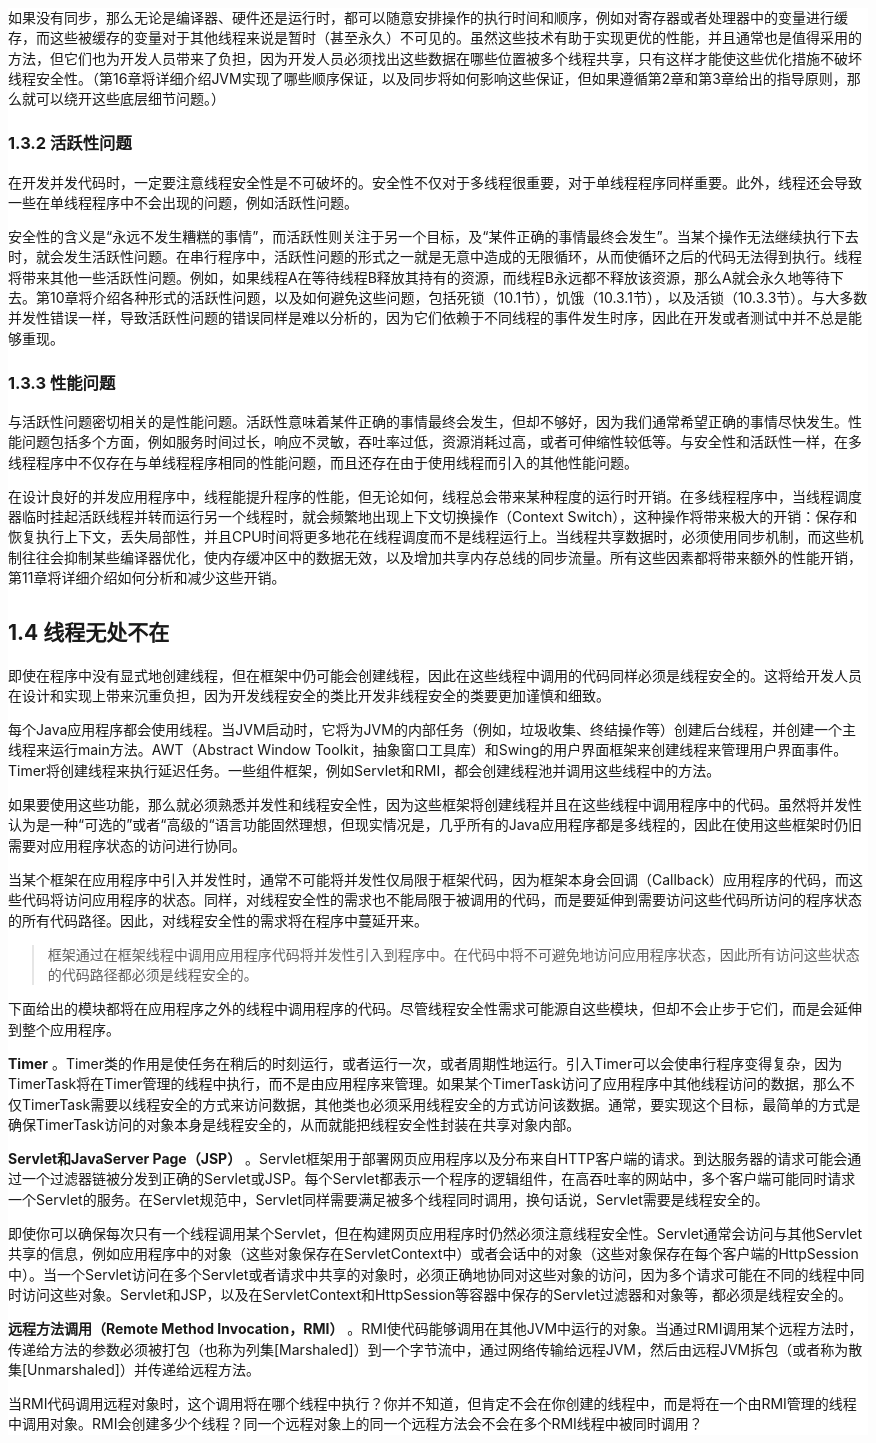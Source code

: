 如果没有同步，那么无论是编译器、硬件还是运行时，都可以随意安排操作的执行时间和顺序，例如对寄存器或者处理器中的变量进行缓存，而这些被缓存的变量对于其他线程来说是暂时（甚至永久）不可见的。虽然这些技术有助于实现更优的性能，并且通常也是值得采用的方法，但它们也为开发人员带来了负担，因为开发人员必须找出这些数据在哪些位置被多个线程共享，只有这样才能使这些优化措施不破坏线程安全性。（第16章将详细介绍JVM实现了哪些顺序保证，以及同步将如何影响这些保证，但如果遵循第2章和第3章给出的指导原则，那么就可以绕开这些底层细节问题。）

### 1.3.2 活跃性问题

在开发并发代码时，一定要注意线程安全性是不可破坏的。安全性不仅对于多线程很重要，对于单线程程序同样重要。此外，线程还会导致一些在单线程程序中不会出现的问题，例如活跃性问题。

安全性的含义是“永远不发生糟糕的事情”，而活跃性则关注于另一个目标，及“某件正确的事情最终会发生”。当某个操作无法继续执行下去时，就会发生活跃性问题。在串行程序中，活跃性问题的形式之一就是无意中造成的无限循环，从而使循环之后的代码无法得到执行。线程将带来其他一些活跃性问题。例如，如果线程A在等待线程B释放其持有的资源，而线程B永远都不释放该资源，那么A就会永久地等待下去。第10章将介绍各种形式的活跃性问题，以及如何避免这些问题，包括死锁（10.1节），饥饿（10.3.1节），以及活锁（10.3.3节）。与大多数并发性错误一样，导致活跃性问题的错误同样是难以分析的，因为它们依赖于不同线程的事件发生时序，因此在开发或者测试中并不总是能够重现。

### 1.3.3 性能问题

与活跃性问题密切相关的是性能问题。活跃性意味着某件正确的事情最终会发生，但却不够好，因为我们通常希望正确的事情尽快发生。性能问题包括多个方面，例如服务时间过长，响应不灵敏，吞吐率过低，资源消耗过高，或者可伸缩性较低等。与安全性和活跃性一样，在多线程程序中不仅存在与单线程程序相同的性能问题，而且还存在由于使用线程而引入的其他性能问题。

在设计良好的并发应用程序中，线程能提升程序的性能，但无论如何，线程总会带来某种程度的运行时开销。在多线程程序中，当线程调度器临时挂起活跃线程并转而运行另一个线程时，就会频繁地出现上下文切换操作（Context Switch），这种操作将带来极大的开销：保存和恢复执行上下文，丢失局部性，并且CPU时间将更多地花在线程调度而不是线程运行上。当线程共享数据时，必须使用同步机制，而这些机制往往会抑制某些编译器优化，使内存缓冲区中的数据无效，以及增加共享内存总线的同步流量。所有这些因素都将带来额外的性能开销，第11章将详细介绍如何分析和减少这些开销。

## 1.4 线程无处不在

即使在程序中没有显式地创建线程，但在框架中仍可能会创建线程，因此在这些线程中调用的代码同样必须是线程安全的。这将给开发人员在设计和实现上带来沉重负担，因为开发线程安全的类比开发非线程安全的类要更加谨慎和细致。

每个Java应用程序都会使用线程。当JVM启动时，它将为JVM的内部任务（例如，垃圾收集、终结操作等）创建后台线程，并创建一个主线程来运行main方法。AWT（Abstract Window Toolkit，抽象窗口工具库）和Swing的用户界面框架来创建线程来管理用户界面事件。Timer将创建线程来执行延迟任务。一些组件框架，例如Servlet和RMI，都会创建线程池并调用这些线程中的方法。

如果要使用这些功能，那么就必须熟悉并发性和线程安全性，因为这些框架将创建线程并且在这些线程中调用程序中的代码。虽然将并发性认为是一种“可选的”或者“高级的“语言功能固然理想，但现实情况是，几乎所有的Java应用程序都是多线程的，因此在使用这些框架时仍旧需要对应用程序状态的访问进行协同。

当某个框架在应用程序中引入并发性时，通常不可能将并发性仅局限于框架代码，因为框架本身会回调（Callback）应用程序的代码，而这些代码将访问应用程序的状态。同样，对线程安全性的需求也不能局限于被调用的代码，而是要延伸到需要访问这些代码所访问的程序状态的所有代码路径。因此，对线程安全性的需求将在程序中蔓延开来。

> 框架通过在框架线程中调用应用程序代码将并发性引入到程序中。在代码中将不可避免地访问应用程序状态，因此所有访问这些状态的代码路径都必须是线程安全的。

下面给出的模块都将在应用程序之外的线程中调用程序的代码。尽管线程安全性需求可能源自这些模块，但却不会止步于它们，而是会延伸到整个应用程序。

**Timer** 。Timer类的作用是使任务在稍后的时刻运行，或者运行一次，或者周期性地运行。引入Timer可以会使串行程序变得复杂，因为TimerTask将在Timer管理的线程中执行，而不是由应用程序来管理。如果某个TimerTask访问了应用程序中其他线程访问的数据，那么不仅TimerTask需要以线程安全的方式来访问数据，其他类也必须采用线程安全的方式访问该数据。通常，要实现这个目标，最简单的方式是确保TimerTask访问的对象本身是线程安全的，从而就能把线程安全性封装在共享对象内部。

**Servlet和JavaServer Page（JSP）** 。Servlet框架用于部署网页应用程序以及分布来自HTTP客户端的请求。到达服务器的请求可能会通过一个过滤器链被分发到正确的Servlet或JSP。每个Servlet都表示一个程序的逻辑组件，在高吞吐率的网站中，多个客户端可能同时请求一个Servlet的服务。在Servlet规范中，Servlet同样需要满足被多个线程同时调用，换句话说，Servlet需要是线程安全的。

即使你可以确保每次只有一个线程调用某个Servlet，但在构建网页应用程序时仍然必须注意线程安全性。Servlet通常会访问与其他Servlet共享的信息，例如应用程序中的对象（这些对象保存在ServletContext中）或者会话中的对象（这些对象保存在每个客户端的HttpSession中）。当一个Servlet访问在多个Servlet或者请求中共享的对象时，必须正确地协同对这些对象的访问，因为多个请求可能在不同的线程中同时访问这些对象。Servlet和JSP，以及在ServletContext和HttpSession等容器中保存的Servlet过滤器和对象等，都必须是线程安全的。

**远程方法调用（Remote Method Invocation，RMI）** 。RMI使代码能够调用在其他JVM中运行的对象。当通过RMI调用某个远程方法时，传递给方法的参数必须被打包（也称为列集[Marshaled]）到一个字节流中，通过网络传输给远程JVM，然后由远程JVM拆包（或者称为散集[Unmarshaled]）并传递给远程方法。

当RMI代码调用远程对象时，这个调用将在哪个线程中执行？你并不知道，但肯定不会在你创建的线程中，而是将在一个由RMI管理的线程中调用对象。RMI会创建多少个线程？同一个远程对象上的同一个远程方法会不会在多个RMI线程中被同时调用？
